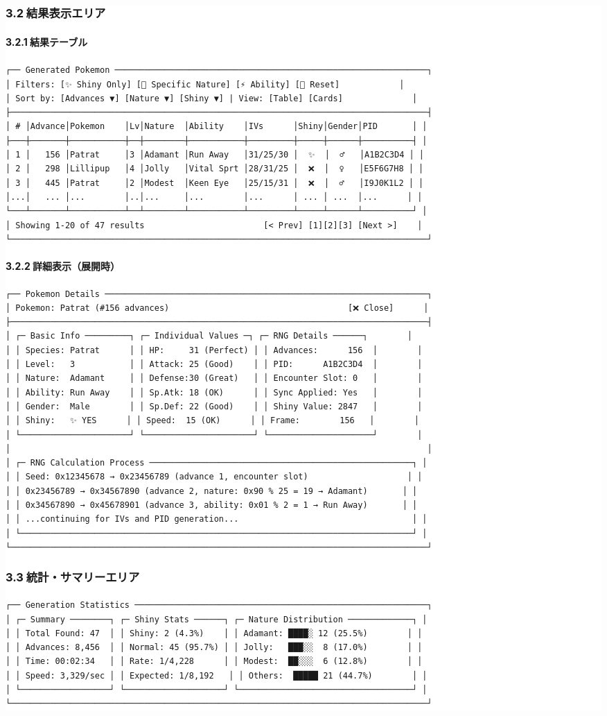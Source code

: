 ### 3.2 結果表示エリア

#### 3.2.1 結果テーブル

```
┌── Generated Pokemon ───────────────────────────────────────────────────────────────┐
│ Filters: [✨ Shiny Only] [🎯 Specific Nature] [⚡ Ability] [🔄 Reset]            │
│ Sort by: [Advances ▼] [Nature ▼] [Shiny ▼] | View: [Table] [Cards]              │
├────────────────────────────────────────────────────────────────────────────────────┤
│ # │Advance│Pokemon    │Lv│Nature  │Ability    │IVs      │Shiny│Gender│PID       │ │
├───┼───────┼───────────┼──┼────────┼───────────┼─────────┼─────┼──────┼──────────┤ │
│ 1 │   156 │Patrat     │3 │Adamant │Run Away   │31/25/30 │  ✨  │  ♂   │A1B2C3D4 │ │
│ 2 │   298 │Lillipup   │4 │Jolly   │Vital Sprt │28/31/25 │  ❌  │  ♀   │E5F6G7H8 │ │
│ 3 │   445 │Patrat     │2 │Modest  │Keen Eye   │25/15/31 │  ❌  │  ♂   │I9J0K1L2 │ │
│...│   ... │...        │..│...     │...        │...      │ ... │ ...  │...      │ │
└───┴───────┴───────────┴──┴────────┴───────────┴─────────┴─────┴──────┴──────────┘ │
│ Showing 1-20 of 47 results                        [< Prev] [1][2][3] [Next >]    │
└────────────────────────────────────────────────────────────────────────────────────┘
```

#### 3.2.2 詳細表示（展開時）

```
┌── Pokemon Details ─────────────────────────────────────────────────────────────────┐
│ Pokemon: Patrat (#156 advances)                                    [❌ Close]      │
├────────────────────────────────────────────────────────────────────────────────────┤
│ ┌─ Basic Info ─────────┐ ┌─ Individual Values ─┐ ┌─ RNG Details ──────┐        │
│ │ Species: Patrat      │ │ HP:     31 (Perfect) │ │ Advances:      156  │        │
│ │ Level:   3           │ │ Attack: 25 (Good)    │ │ PID:      A1B2C3D4  │        │
│ │ Nature:  Adamant     │ │ Defense:30 (Great)   │ │ Encounter Slot: 0   │        │
│ │ Ability: Run Away    │ │ Sp.Atk: 18 (OK)      │ │ Sync Applied: Yes   │        │
│ │ Gender:  Male        │ │ Sp.Def: 22 (Good)    │ │ Shiny Value: 2847   │        │
│ │ Shiny:   ✨ YES      │ │ Speed:  15 (OK)      │ │ Frame:        156   │        │
│ └──────────────────────┘ └──────────────────────┘ └─────────────────────┘        │
│                                                                                    │
│ ┌─ RNG Calculation Process ─────────────────────────────────────────────────────┐ │
│ │ Seed: 0x12345678 → 0x23456789 (advance 1, encounter slot)                    │ │
│ │ 0x23456789 → 0x34567890 (advance 2, nature: 0x90 % 25 = 19 → Adamant)       │ │
│ │ 0x34567890 → 0x45678901 (advance 3, ability: 0x01 % 2 = 1 → Run Away)       │ │
│ │ ...continuing for IVs and PID generation...                                   │ │
│ └───────────────────────────────────────────────────────────────────────────────┘ │
└────────────────────────────────────────────────────────────────────────────────────┘
```

### 3.3 統計・サマリーエリア

```
┌── Generation Statistics ───────────────────────────────────────────────────────────┐
│ ┌─ Summary ────────┐ ┌─ Shiny Stats ──────┐ ┌─ Nature Distribution ─────────────┐ │
│ │ Total Found: 47  │ │ Shiny: 2 (4.3%)    │ │ Adamant: ████░ 12 (25.5%)        │ │
│ │ Advances: 8,456  │ │ Normal: 45 (95.7%) │ │ Jolly:   ███░░  8 (17.0%)        │ │
│ │ Time: 00:02:34   │ │ Rate: 1/4,228      │ │ Modest:  ██░░░  6 (12.8%)        │ │
│ │ Speed: 3,329/sec │ │ Expected: 1/8,192   │ │ Others:  █████ 21 (44.7%)        │ │
│ └──────────────────┘ └────────────────────┘ └───────────────────────────────────┘ │
└────────────────────────────────────────────────────────────────────────────────────┘
```
